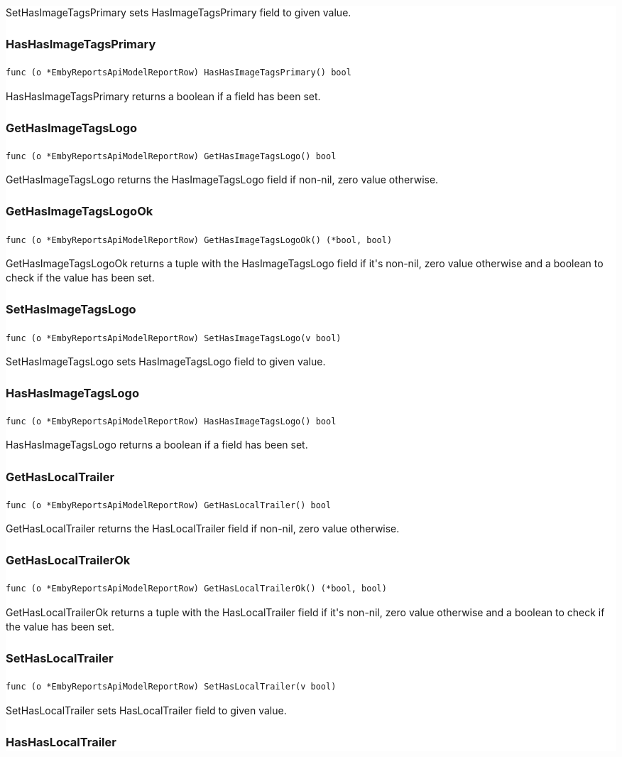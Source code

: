 SetHasImageTagsPrimary sets HasImageTagsPrimary field to given value.

### HasHasImageTagsPrimary

`func (o *EmbyReportsApiModelReportRow) HasHasImageTagsPrimary() bool`

HasHasImageTagsPrimary returns a boolean if a field has been set.

### GetHasImageTagsLogo

`func (o *EmbyReportsApiModelReportRow) GetHasImageTagsLogo() bool`

GetHasImageTagsLogo returns the HasImageTagsLogo field if non-nil, zero value otherwise.

### GetHasImageTagsLogoOk

`func (o *EmbyReportsApiModelReportRow) GetHasImageTagsLogoOk() (*bool, bool)`

GetHasImageTagsLogoOk returns a tuple with the HasImageTagsLogo field if it's non-nil, zero value otherwise
and a boolean to check if the value has been set.

### SetHasImageTagsLogo

`func (o *EmbyReportsApiModelReportRow) SetHasImageTagsLogo(v bool)`

SetHasImageTagsLogo sets HasImageTagsLogo field to given value.

### HasHasImageTagsLogo

`func (o *EmbyReportsApiModelReportRow) HasHasImageTagsLogo() bool`

HasHasImageTagsLogo returns a boolean if a field has been set.

### GetHasLocalTrailer

`func (o *EmbyReportsApiModelReportRow) GetHasLocalTrailer() bool`

GetHasLocalTrailer returns the HasLocalTrailer field if non-nil, zero value otherwise.

### GetHasLocalTrailerOk

`func (o *EmbyReportsApiModelReportRow) GetHasLocalTrailerOk() (*bool, bool)`

GetHasLocalTrailerOk returns a tuple with the HasLocalTrailer field if it's non-nil, zero value otherwise
and a boolean to check if the value has been set.

### SetHasLocalTrailer

`func (o *EmbyReportsApiModelReportRow) SetHasLocalTrailer(v bool)`

SetHasLocalTrailer sets HasLocalTrailer field to given value.

### HasHasLocalTrailer
